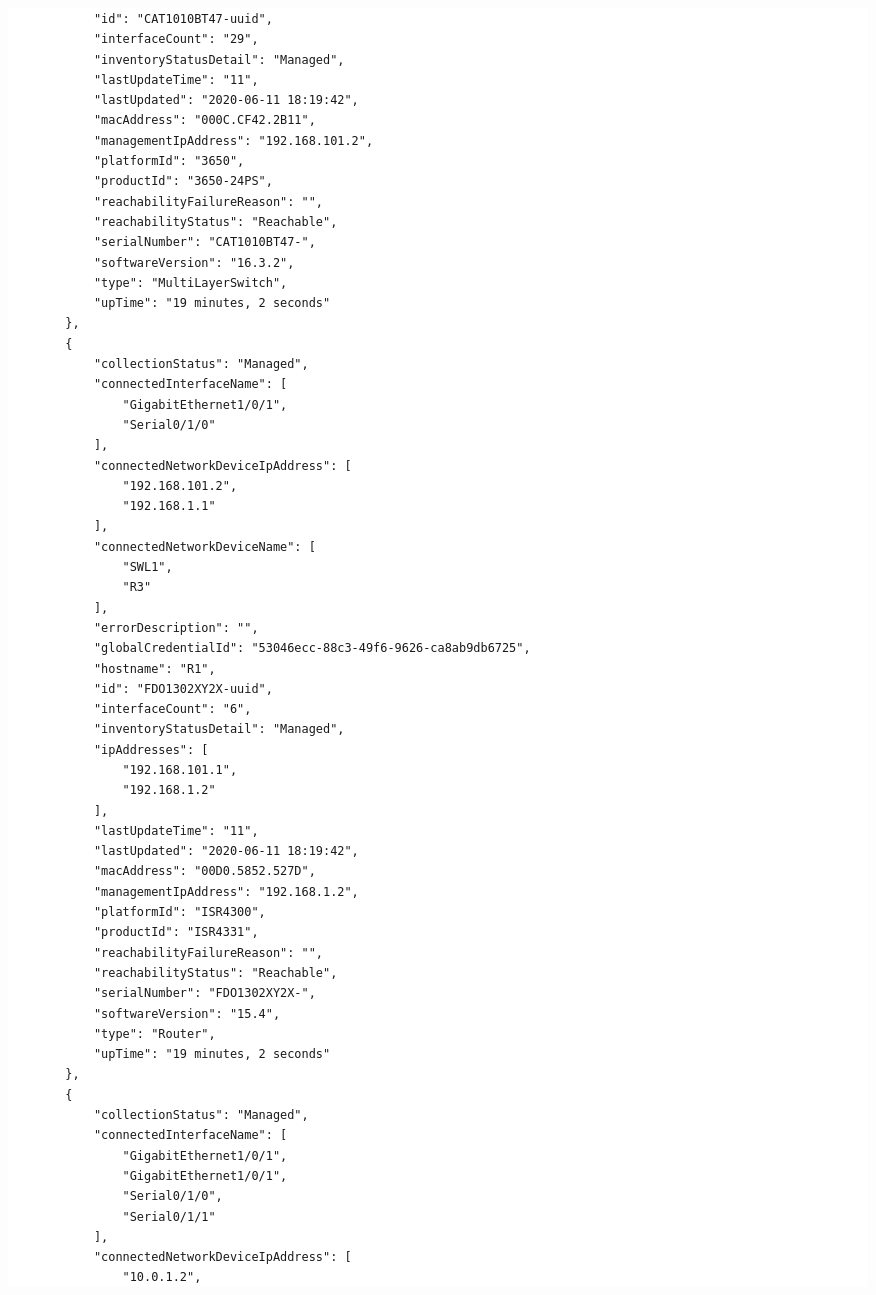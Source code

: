 ```
            "id": "CAT1010BT47-uuid",
            "interfaceCount": "29",
            "inventoryStatusDetail": "Managed",
            "lastUpdateTime": "11",
            "lastUpdated": "2020-06-11 18:19:42",
            "macAddress": "000C.CF42.2B11",
            "managementIpAddress": "192.168.101.2",
            "platformId": "3650",
            "productId": "3650-24PS",
            "reachabilityFailureReason": "",
            "reachabilityStatus": "Reachable",
            "serialNumber": "CAT1010BT47-",
            "softwareVersion": "16.3.2",
            "type": "MultiLayerSwitch",
            "upTime": "19 minutes, 2 seconds"
        },
        {
            "collectionStatus": "Managed",
            "connectedInterfaceName": [
                "GigabitEthernet1/0/1",
                "Serial0/1/0"
            ],
            "connectedNetworkDeviceIpAddress": [
                "192.168.101.2",
                "192.168.1.1"
            ],
            "connectedNetworkDeviceName": [
                "SWL1",
                "R3"
            ],
            "errorDescription": "",
            "globalCredentialId": "53046ecc-88c3-49f6-9626-ca8ab9db6725",
            "hostname": "R1",
            "id": "FDO1302XY2X-uuid",
            "interfaceCount": "6",
            "inventoryStatusDetail": "Managed",
            "ipAddresses": [
                "192.168.101.1",
                "192.168.1.2"
            ],
            "lastUpdateTime": "11",
            "lastUpdated": "2020-06-11 18:19:42",
            "macAddress": "00D0.5852.527D",
            "managementIpAddress": "192.168.1.2",
            "platformId": "ISR4300",
            "productId": "ISR4331",
            "reachabilityFailureReason": "",
            "reachabilityStatus": "Reachable",
            "serialNumber": "FDO1302XY2X-",
            "softwareVersion": "15.4",
            "type": "Router",
            "upTime": "19 minutes, 2 seconds"
        },
        {
            "collectionStatus": "Managed",
            "connectedInterfaceName": [
                "GigabitEthernet1/0/1",
                "GigabitEthernet1/0/1",
                "Serial0/1/0",
                "Serial0/1/1"
            ],
            "connectedNetworkDeviceIpAddress": [
                "10.0.1.2",
```